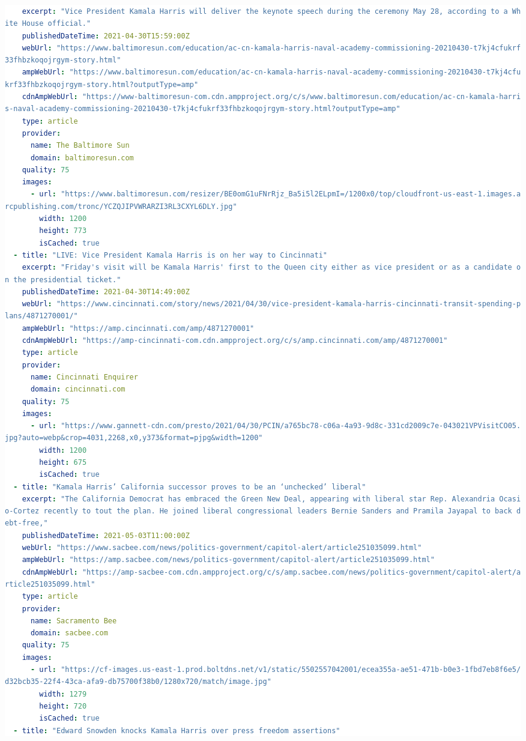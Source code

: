 ```yaml
    excerpt: "Vice President Kamala Harris will deliver the keynote speech during the ceremony May 28, according to a White House official."
    publishedDateTime: 2021-04-30T15:59:00Z
    webUrl: "https://www.baltimoresun.com/education/ac-cn-kamala-harris-naval-academy-commissioning-20210430-t7kj4cfukrf33fhbzkoqojrgym-story.html"
    ampWebUrl: "https://www.baltimoresun.com/education/ac-cn-kamala-harris-naval-academy-commissioning-20210430-t7kj4cfukrf33fhbzkoqojrgym-story.html?outputType=amp"
    cdnAmpWebUrl: "https://www-baltimoresun-com.cdn.ampproject.org/c/s/www.baltimoresun.com/education/ac-cn-kamala-harris-naval-academy-commissioning-20210430-t7kj4cfukrf33fhbzkoqojrgym-story.html?outputType=amp"
    type: article
    provider:
      name: The Baltimore Sun
      domain: baltimoresun.com
    quality: 75
    images:
      - url: "https://www.baltimoresun.com/resizer/BE0omG1uFNrRjz_Ba5i5l2ELpmI=/1200x0/top/cloudfront-us-east-1.images.arcpublishing.com/tronc/YCZQJIPVWRARZI3RL3CXYL6DLY.jpg"
        width: 1200
        height: 773
        isCached: true
  - title: "LIVE: Vice President Kamala Harris is on her way to Cincinnati"
    excerpt: "Friday's visit will be Kamala Harris' first to the Queen city either as vice president or as a candidate on the presidential ticket."
    publishedDateTime: 2021-04-30T14:49:00Z
    webUrl: "https://www.cincinnati.com/story/news/2021/04/30/vice-president-kamala-harris-cincinnati-transit-spending-plans/4871270001/"
    ampWebUrl: "https://amp.cincinnati.com/amp/4871270001"
    cdnAmpWebUrl: "https://amp-cincinnati-com.cdn.ampproject.org/c/s/amp.cincinnati.com/amp/4871270001"
    type: article
    provider:
      name: Cincinnati Enquirer
      domain: cincinnati.com
    quality: 75
    images:
      - url: "https://www.gannett-cdn.com/presto/2021/04/30/PCIN/a765bc78-c06a-4a93-9d8c-331cd2009c7e-043021VPVisitCO05.jpg?auto=webp&crop=4031,2268,x0,y373&format=pjpg&width=1200"
        width: 1200
        height: 675
        isCached: true
  - title: "Kamala Harris’ California successor proves to be an ‘unchecked’ liberal"
    excerpt: "The California Democrat has embraced the Green New Deal, appearing with liberal star Rep. Alexandria Ocasio-Cortez recently to tout the plan. He joined liberal congressional leaders Bernie Sanders and Pramila Jayapal to back debt-free,"
    publishedDateTime: 2021-05-03T11:00:00Z
    webUrl: "https://www.sacbee.com/news/politics-government/capitol-alert/article251035099.html"
    ampWebUrl: "https://amp.sacbee.com/news/politics-government/capitol-alert/article251035099.html"
    cdnAmpWebUrl: "https://amp-sacbee-com.cdn.ampproject.org/c/s/amp.sacbee.com/news/politics-government/capitol-alert/article251035099.html"
    type: article
    provider:
      name: Sacramento Bee
      domain: sacbee.com
    quality: 75
    images:
      - url: "https://cf-images.us-east-1.prod.boltdns.net/v1/static/5502557042001/ecea355a-ae51-471b-b0e3-1fbd7eb8f6e5/d32bcb35-22f4-43ca-afa9-db75700f38b0/1280x720/match/image.jpg"
        width: 1279
        height: 720
        isCached: true
  - title: "Edward Snowden knocks Kamala Harris over press freedom assertions"
```